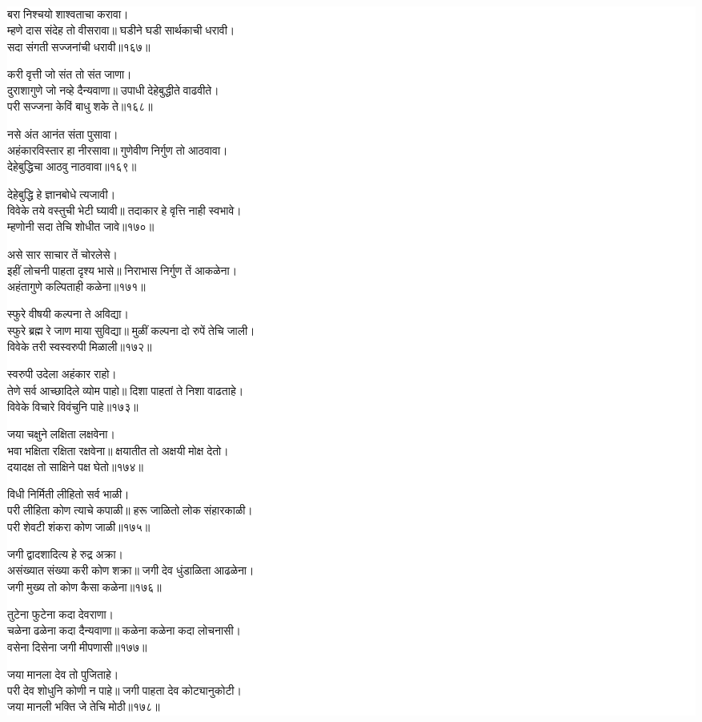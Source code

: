 बरा निश्चयो शाश्वताचा करावा।<br />
म्हणे दास संदेह तो वीसरावा॥
घडीने घडी सार्थकाची धरावी।<br />
सदा संगती सज्जनांची धरावी॥१६७॥
 
करी वृत्ती जो संत तो संत जाणा।<br />
दुराशागुणे जो नव्हे दैन्यवाणा॥
उपाधी देहेबुद्धीते वाढवीते।<br />
परी सज्जना केविं बाधु शके ते॥१६८॥
 
नसे अंत आनंत संता पुसावा।<br />
अहंकारविस्तार हा नीरसावा॥
गुणेवीण निर्गुण तो आठवावा।<br />
देहेबुद्धिचा आठवु नाठवावा॥१६९॥
 
देहेबुद्धि हे ज्ञानबोधे त्यजावी।<br />
विवेके तये वस्तुची भेटी घ्यावी॥
तदाकार हे वृत्ति नाही स्वभावे।<br />
म्हणोनी सदा तेचि शोधीत जावे॥१७०॥
 
असे सार साचार तें चोरलेसे।<br />
इहीं लोचनी पाहता दृश्य भासे॥
निराभास निर्गुण तें आकळेना।<br />
अहंतागुणे कल्पिताही कळेना॥१७१॥
 
स्फुरे वीषयी कल्पना ते अविद्या।<br />
स्फुरे ब्रह्म रे जाण माया सुविद्या॥
मुळीं कल्पना दो रुपें तेचि जाली।<br />
विवेके तरी स्वस्वरुपी मिळाली॥१७२॥
 
स्वरुपी उदेला अहंकार राहो।<br />
तेणे सर्व आच्छादिले व्योम पाहो॥
दिशा पाहतां ते निशा वाढताहे।<br />
विवेके विचारे विवंचुनि पाहे॥१७३॥
 
जया चक्षुने लक्षिता लक्षवेना।<br />
भवा भक्षिता रक्षिता रक्षवेना॥
क्षयातीत तो अक्षयी मोक्ष देतो।<br />
दयादक्ष तो साक्षिने पक्ष घेतो॥१७४॥
 
विधी निर्मिती लीहितो सर्व भाळी।<br />
परी लीहिता कोण त्याचे कपाळी॥
हरू जाळितो लोक संहारकाळी।<br />
परी शेवटी शंकरा कोण जाळी॥१७५॥

जगी द्वादशादित्य हे रुद्र अक्रा।<br />
असंख्यात संख्या करी कोण शक्रा॥
जगी देव धुंडाळिता आढळेना।<br />
जगी मुख्य तो कोण कैसा कळेना॥१७६॥
 
तुटेना फुटेना कदा देवराणा।<br />
चळेना ढळेना कदा दैन्यवाणा॥
कळेना कळेना कदा लोचनासी।<br />
वसेना दिसेना जगी मीपणासी॥१७७॥
 
जया मानला देव तो पुजिताहे।<br />
परी देव शोधुनि कोणी न पाहे॥
जगी पाहता देव कोट्यानुकोटी।<br />
जया मानली भक्ति जे तेचि मोठी॥१७८॥
 